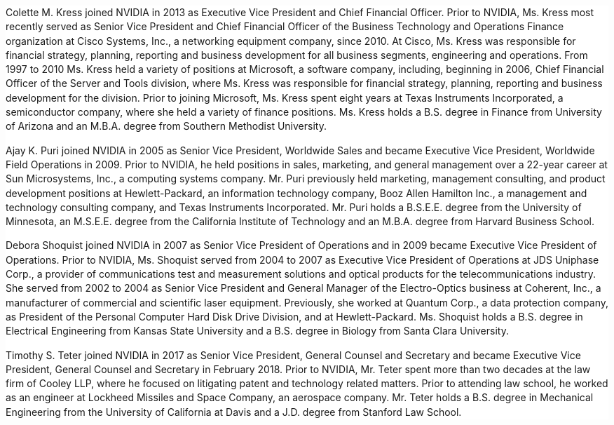 Colette  M.  Kress  joined  NVIDIA  in  2013  as  Executive  Vice  President  and  Chief  Financial  Officer.  Prior  to  NVIDIA,  Ms.  Kress  most
recently served as Senior Vice President and Chief Financial Officer of the Business Technology and Operations Finance organization at
Cisco Systems, Inc., a networking equipment company, since 2010. At Cisco, Ms. Kress was responsible for financial strategy, planning,
reporting and business development for all business segments, engineering and operations. From 1997 to 2010 Ms. Kress held a variety
of  positions  at  Microsoft,  a  software  company,  including,  beginning  in  2006,  Chief  Financial  Officer  of  the  Server  and  Tools  division,
where Ms. Kress was responsible for financial strategy, planning, reporting and business development for the division. Prior to joining
Microsoft,  Ms.  Kress  spent  eight  years  at  Texas  Instruments  Incorporated,  a  semiconductor  company,  where  she  held  a  variety  of
finance positions. Ms. Kress holds a B.S. degree in Finance from University of Arizona and an M.B.A. degree from Southern Methodist
University.

Ajay K. Puri joined NVIDIA in 2005 as Senior Vice President, Worldwide Sales and became Executive Vice President, Worldwide Field
Operations  in  2009.  Prior  to  NVIDIA,  he  held  positions  in  sales,  marketing,  and  general  management  over  a  22-year  career  at  Sun
Microsystems,  Inc.,  a  computing  systems  company.  Mr.  Puri  previously  held  marketing,  management  consulting,  and  product
development  positions  at  Hewlett-Packard,  an  information  technology  company,  Booz  Allen  Hamilton  Inc.,  a  management  and
technology consulting company, and Texas Instruments Incorporated. Mr. Puri holds a B.S.E.E. degree from the University of Minnesota,
an M.S.E.E. degree from the California Institute of Technology and an M.B.A. degree from Harvard Business School.

Debora  Shoquist  joined  NVIDIA  in  2007  as  Senior  Vice  President  of  Operations  and  in  2009  became  Executive  Vice  President  of
Operations. Prior to NVIDIA, Ms. Shoquist served from 2004 to 2007 as Executive Vice President of Operations at JDS Uniphase Corp.,
a  provider  of  communications  test  and  measurement  solutions  and  optical  products  for  the  telecommunications  industry.  She  served
from 2002 to 2004 as Senior Vice President and General Manager of the Electro-Optics business at Coherent, Inc., a manufacturer of
commercial and scientific laser equipment. Previously, she worked at Quantum Corp., a data protection company, as President of the
Personal Computer Hard Disk Drive Division, and at Hewlett-Packard. Ms. Shoquist holds a B.S. degree in Electrical Engineering from
Kansas State University and a B.S. degree in Biology from Santa Clara University.

Timothy  S.  Teter  joined  NVIDIA  in  2017  as  Senior  Vice  President,  General  Counsel  and  Secretary  and  became  Executive  Vice
President, General Counsel and Secretary in February 2018. Prior to NVIDIA, Mr. Teter spent more than two decades at the law firm of
Cooley  LLP,  where  he  focused  on  litigating  patent  and  technology  related  matters.  Prior  to  attending  law  school,  he  worked  as  an
engineer at Lockheed Missiles and Space Company, an aerospace company. Mr. Teter holds a B.S. degree in Mechanical Engineering
from the University of California at Davis and a J.D. degree from Stanford Law School.
